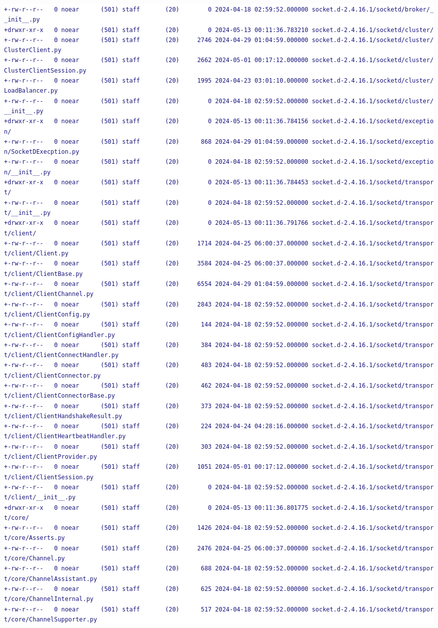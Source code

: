```diff
+-rw-r--r--   0 noear      (501) staff       (20)        0 2024-04-18 02:59:52.000000 socket.d-2.4.16.1/socketd/broker/__init__.py
+drwxr-xr-x   0 noear      (501) staff       (20)        0 2024-05-13 00:11:36.783210 socket.d-2.4.16.1/socketd/cluster/
+-rw-r--r--   0 noear      (501) staff       (20)     2746 2024-04-29 01:04:59.000000 socket.d-2.4.16.1/socketd/cluster/ClusterClient.py
+-rw-r--r--   0 noear      (501) staff       (20)     2662 2024-05-01 00:17:12.000000 socket.d-2.4.16.1/socketd/cluster/ClusterClientSession.py
+-rw-r--r--   0 noear      (501) staff       (20)     1995 2024-04-23 03:01:10.000000 socket.d-2.4.16.1/socketd/cluster/LoadBalancer.py
+-rw-r--r--   0 noear      (501) staff       (20)        0 2024-04-18 02:59:52.000000 socket.d-2.4.16.1/socketd/cluster/__init__.py
+drwxr-xr-x   0 noear      (501) staff       (20)        0 2024-05-13 00:11:36.784156 socket.d-2.4.16.1/socketd/exception/
+-rw-r--r--   0 noear      (501) staff       (20)      868 2024-04-29 01:04:59.000000 socket.d-2.4.16.1/socketd/exception/SocketDExecption.py
+-rw-r--r--   0 noear      (501) staff       (20)        0 2024-04-18 02:59:52.000000 socket.d-2.4.16.1/socketd/exception/__init__.py
+drwxr-xr-x   0 noear      (501) staff       (20)        0 2024-05-13 00:11:36.784453 socket.d-2.4.16.1/socketd/transport/
+-rw-r--r--   0 noear      (501) staff       (20)        0 2024-04-18 02:59:52.000000 socket.d-2.4.16.1/socketd/transport/__init__.py
+drwxr-xr-x   0 noear      (501) staff       (20)        0 2024-05-13 00:11:36.791766 socket.d-2.4.16.1/socketd/transport/client/
+-rw-r--r--   0 noear      (501) staff       (20)     1714 2024-04-25 06:00:37.000000 socket.d-2.4.16.1/socketd/transport/client/Client.py
+-rw-r--r--   0 noear      (501) staff       (20)     3584 2024-04-25 06:00:37.000000 socket.d-2.4.16.1/socketd/transport/client/ClientBase.py
+-rw-r--r--   0 noear      (501) staff       (20)     6554 2024-04-29 01:04:59.000000 socket.d-2.4.16.1/socketd/transport/client/ClientChannel.py
+-rw-r--r--   0 noear      (501) staff       (20)     2843 2024-04-18 02:59:52.000000 socket.d-2.4.16.1/socketd/transport/client/ClientConfig.py
+-rw-r--r--   0 noear      (501) staff       (20)      144 2024-04-18 02:59:52.000000 socket.d-2.4.16.1/socketd/transport/client/ClientConfigHandler.py
+-rw-r--r--   0 noear      (501) staff       (20)      384 2024-04-18 02:59:52.000000 socket.d-2.4.16.1/socketd/transport/client/ClientConnectHandler.py
+-rw-r--r--   0 noear      (501) staff       (20)      483 2024-04-18 02:59:52.000000 socket.d-2.4.16.1/socketd/transport/client/ClientConnector.py
+-rw-r--r--   0 noear      (501) staff       (20)      462 2024-04-18 02:59:52.000000 socket.d-2.4.16.1/socketd/transport/client/ClientConnectorBase.py
+-rw-r--r--   0 noear      (501) staff       (20)      373 2024-04-18 02:59:52.000000 socket.d-2.4.16.1/socketd/transport/client/ClientHandshakeResult.py
+-rw-r--r--   0 noear      (501) staff       (20)      224 2024-04-24 04:28:16.000000 socket.d-2.4.16.1/socketd/transport/client/ClientHeartbeatHandler.py
+-rw-r--r--   0 noear      (501) staff       (20)      303 2024-04-18 02:59:52.000000 socket.d-2.4.16.1/socketd/transport/client/ClientProvider.py
+-rw-r--r--   0 noear      (501) staff       (20)     1051 2024-05-01 00:17:12.000000 socket.d-2.4.16.1/socketd/transport/client/ClientSession.py
+-rw-r--r--   0 noear      (501) staff       (20)        0 2024-04-18 02:59:52.000000 socket.d-2.4.16.1/socketd/transport/client/__init__.py
+drwxr-xr-x   0 noear      (501) staff       (20)        0 2024-05-13 00:11:36.801775 socket.d-2.4.16.1/socketd/transport/core/
+-rw-r--r--   0 noear      (501) staff       (20)     1426 2024-04-18 02:59:52.000000 socket.d-2.4.16.1/socketd/transport/core/Asserts.py
+-rw-r--r--   0 noear      (501) staff       (20)     2476 2024-04-25 06:00:37.000000 socket.d-2.4.16.1/socketd/transport/core/Channel.py
+-rw-r--r--   0 noear      (501) staff       (20)      688 2024-04-18 02:59:52.000000 socket.d-2.4.16.1/socketd/transport/core/ChannelAssistant.py
+-rw-r--r--   0 noear      (501) staff       (20)      625 2024-04-18 02:59:52.000000 socket.d-2.4.16.1/socketd/transport/core/ChannelInternal.py
+-rw-r--r--   0 noear      (501) staff       (20)      517 2024-04-18 02:59:52.000000 socket.d-2.4.16.1/socketd/transport/core/ChannelSupporter.py
```
